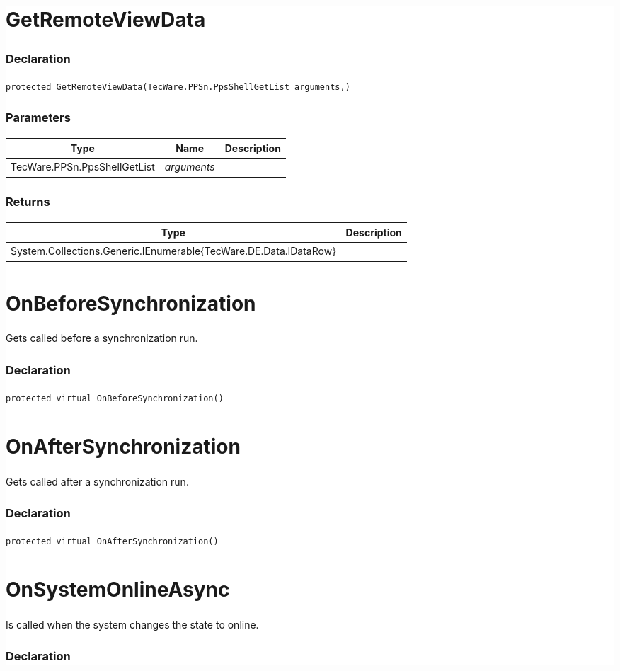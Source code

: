 


# GetRemoteViewData



### Declaration

`protected GetRemoteViewData(TecWare.PPSn.PpsShellGetList arguments,)`

### Parameters

| **Type** | **Name** | **Description** |
| --- | --- | --- |
| TecWare.PPSn.PpsShellGetList | *arguments* |  |

### Returns

| **Type** | **Description** |
| --- | --- |
| System.Collections.Generic.IEnumerable{TecWare.DE.Data.IDataRow} |  |




# OnBeforeSynchronization

Gets called before a synchronization run.

### Declaration

`protected virtual OnBeforeSynchronization()`




# OnAfterSynchronization

Gets called after a synchronization run.

### Declaration

`protected virtual OnAfterSynchronization()`




# OnSystemOnlineAsync

Is called when the system changes the state to online.

### Declaration
